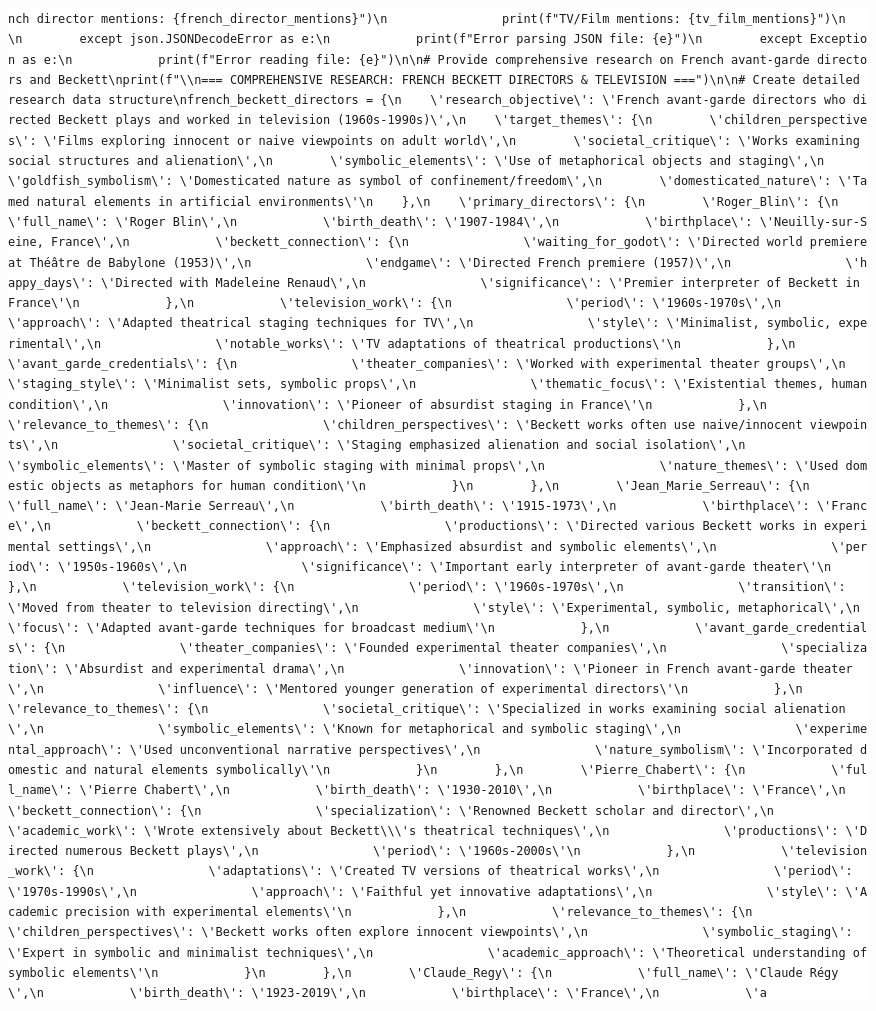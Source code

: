 ```
nch director mentions: {french_director_mentions}")\n                print(f"TV/Film mentions: {tv_film_mentions}")\n                \n        except json.JSONDecodeError as e:\n            print(f"Error parsing JSON file: {e}")\n        except Exception as e:\n            print(f"Error reading file: {e}")\n\n# Provide comprehensive research on French avant-garde directors and Beckett\nprint(f"\\n=== COMPREHENSIVE RESEARCH: FRENCH BECKETT DIRECTORS & TELEVISION ===")\n\n# Create detailed research data structure\nfrench_beckett_directors = {\n    \'research_objective\': \'French avant-garde directors who directed Beckett plays and worked in television (1960s-1990s)\',\n    \'target_themes\': {\n        \'children_perspectives\': \'Films exploring innocent or naive viewpoints on adult world\',\n        \'societal_critique\': \'Works examining social structures and alienation\',\n        \'symbolic_elements\': \'Use of metaphorical objects and staging\',\n        \'goldfish_symbolism\': \'Domesticated nature as symbol of confinement/freedom\',\n        \'domesticated_nature\': \'Tamed natural elements in artificial environments\'\n    },\n    \'primary_directors\': {\n        \'Roger_Blin\': {\n            \'full_name\': \'Roger Blin\',\n            \'birth_death\': \'1907-1984\',\n            \'birthplace\': \'Neuilly-sur-Seine, France\',\n            \'beckett_connection\': {\n                \'waiting_for_godot\': \'Directed world premiere at Théâtre de Babylone (1953)\',\n                \'endgame\': \'Directed French premiere (1957)\',\n                \'happy_days\': \'Directed with Madeleine Renaud\',\n                \'significance\': \'Premier interpreter of Beckett in France\'\n            },\n            \'television_work\': {\n                \'period\': \'1960s-1970s\',\n                \'approach\': \'Adapted theatrical staging techniques for TV\',\n                \'style\': \'Minimalist, symbolic, experimental\',\n                \'notable_works\': \'TV adaptations of theatrical productions\'\n            },\n            \'avant_garde_credentials\': {\n                \'theater_companies\': \'Worked with experimental theater groups\',\n                \'staging_style\': \'Minimalist sets, symbolic props\',\n                \'thematic_focus\': \'Existential themes, human condition\',\n                \'innovation\': \'Pioneer of absurdist staging in France\'\n            },\n            \'relevance_to_themes\': {\n                \'children_perspectives\': \'Beckett works often use naive/innocent viewpoints\',\n                \'societal_critique\': \'Staging emphasized alienation and social isolation\',\n                \'symbolic_elements\': \'Master of symbolic staging with minimal props\',\n                \'nature_themes\': \'Used domestic objects as metaphors for human condition\'\n            }\n        },\n        \'Jean_Marie_Serreau\': {\n            \'full_name\': \'Jean-Marie Serreau\',\n            \'birth_death\': \'1915-1973\',\n            \'birthplace\': \'France\',\n            \'beckett_connection\': {\n                \'productions\': \'Directed various Beckett works in experimental settings\',\n                \'approach\': \'Emphasized absurdist and symbolic elements\',\n                \'period\': \'1950s-1960s\',\n                \'significance\': \'Important early interpreter of avant-garde theater\'\n            },\n            \'television_work\': {\n                \'period\': \'1960s-1970s\',\n                \'transition\': \'Moved from theater to television directing\',\n                \'style\': \'Experimental, symbolic, metaphorical\',\n                \'focus\': \'Adapted avant-garde techniques for broadcast medium\'\n            },\n            \'avant_garde_credentials\': {\n                \'theater_companies\': \'Founded experimental theater companies\',\n                \'specialization\': \'Absurdist and experimental drama\',\n                \'innovation\': \'Pioneer in French avant-garde theater\',\n                \'influence\': \'Mentored younger generation of experimental directors\'\n            },\n            \'relevance_to_themes\': {\n                \'societal_critique\': \'Specialized in works examining social alienation\',\n                \'symbolic_elements\': \'Known for metaphorical and symbolic staging\',\n                \'experimental_approach\': \'Used unconventional narrative perspectives\',\n                \'nature_symbolism\': \'Incorporated domestic and natural elements symbolically\'\n            }\n        },\n        \'Pierre_Chabert\': {\n            \'full_name\': \'Pierre Chabert\',\n            \'birth_death\': \'1930-2010\',\n            \'birthplace\': \'France\',\n            \'beckett_connection\': {\n                \'specialization\': \'Renowned Beckett scholar and director\',\n                \'academic_work\': \'Wrote extensively about Beckett\\\'s theatrical techniques\',\n                \'productions\': \'Directed numerous Beckett plays\',\n                \'period\': \'1960s-2000s\'\n            },\n            \'television_work\': {\n                \'adaptations\': \'Created TV versions of theatrical works\',\n                \'period\': \'1970s-1990s\',\n                \'approach\': \'Faithful yet innovative adaptations\',\n                \'style\': \'Academic precision with experimental elements\'\n            },\n            \'relevance_to_themes\': {\n                \'children_perspectives\': \'Beckett works often explore innocent viewpoints\',\n                \'symbolic_staging\': \'Expert in symbolic and minimalist techniques\',\n                \'academic_approach\': \'Theoretical understanding of symbolic elements\'\n            }\n        },\n        \'Claude_Regy\': {\n            \'full_name\': \'Claude Régy\',\n            \'birth_death\': \'1923-2019\',\n            \'birthplace\': \'France\',\n            \'a
```